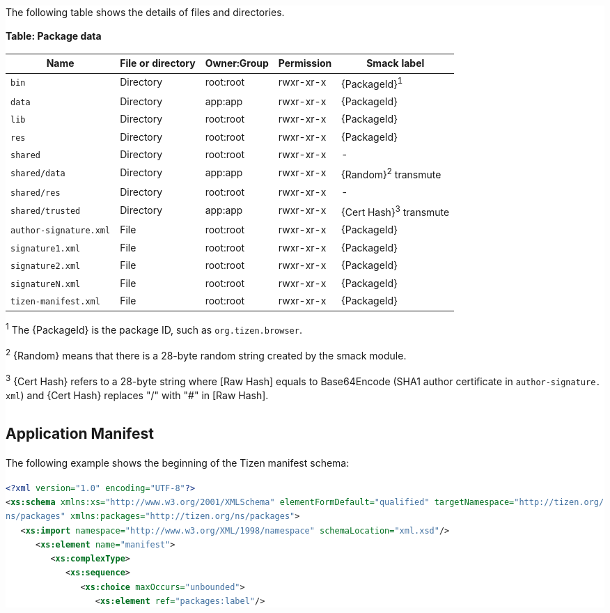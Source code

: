 The following table shows the details of files and directories.

**Table: Package data**

| Name                   | File or directory | Owner:Group | Permission | Smack label             |
| ---------------------- | ----------------- | ----------- | ---------- | ----------------------- |
| `bin`                  | Directory         | root:root   | rwxr-xr-x  | {PackageId}<sup>1</sup>            |
| `data`                 | Directory         | app:app     | rwxr-xr-x  | {PackageId}             |
| `lib`                  | Directory         | root:root   | rwxr-xr-x  | {PackageId}             |
| `res`                  | Directory         | root:root   | rwxr-xr-x  | {PackageId}             |
| `shared`               | Directory         | root:root   | rwxr-xr-x  | -                       |
| `shared/data`          | Directory         | app:app     | rwxr-xr-x  | {Random}<sup>2</sup> transmute    |
| `shared/res`           | Directory         | root:root   | rwxr-xr-x  | -                       |
| `shared/trusted`       | Directory         | app:app     | rwxr-xr-x  | {Cert Hash}<sup>3</sup> transmute |
| `author-signature.xml` | File              | root:root   | rwxr-xr-x  | {PackageId}             |
| `signature1.xml`       | File              | root:root   | rwxr-xr-x  | {PackageId}             |
| `signature2.xml`       | File              | root:root   | rwxr-xr-x  | {PackageId}             |
| `signatureN.xml`       | File              | root:root   | rwxr-xr-x  | {PackageId}             |
| `tizen-manifest.xml`   | File              | root:root   | rwxr-xr-x  | {PackageId}             |

<sup>1</sup> The {PackageId} is the package ID, such as `org.tizen.browser`.

<sup>2</sup> {Random} means that there is a 28-byte random string created by the
smack module.

<sup>3</sup> {Cert Hash} refers to a 28-byte string where \[Raw Hash\] equals to
Base64Encode (SHA1 author certificate in `author-signature.xml`) and
{Cert Hash} replaces "/" with "\#" in \[Raw Hash\].

<a name="appmanifest"></a>
## Application Manifest


The following example shows the beginning of the Tizen manifest schema:

```xml
<?xml version="1.0" encoding="UTF-8"?>
<xs:schema xmlns:xs="http://www.w3.org/2001/XMLSchema" elementFormDefault="qualified" targetNamespace="http://tizen.org/ns/packages" xmlns:packages="http://tizen.org/ns/packages">
   <xs:import namespace="http://www.w3.org/XML/1998/namespace" schemaLocation="xml.xsd"/>
      <xs:element name="manifest">
         <xs:complexType>
            <xs:sequence>
               <xs:choice maxOccurs="unbounded">
                  <xs:element ref="packages:label"/>
```
